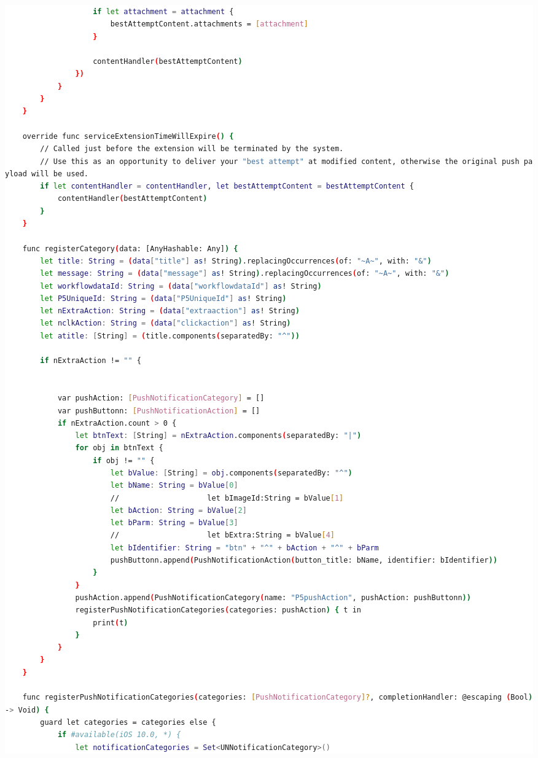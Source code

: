 ```bash
                    if let attachment = attachment {
                        bestAttemptContent.attachments = [attachment]
                    }

                    contentHandler(bestAttemptContent)
                })
            }
        }
    }

    override func serviceExtensionTimeWillExpire() {
        // Called just before the extension will be terminated by the system.
        // Use this as an opportunity to deliver your "best attempt" at modified content, otherwise the original push payload will be used.
        if let contentHandler = contentHandler, let bestAttemptContent = bestAttemptContent {
            contentHandler(bestAttemptContent)
        }
    }

    func registerCategory(data: [AnyHashable: Any]) {
        let title: String = (data["title"] as! String).replacingOccurrences(of: "~A~", with: "&")
        let message: String = (data["message"] as! String).replacingOccurrences(of: "~A~", with: "&")
        let workflowdataId: String = (data["workflowdataId"] as! String)
        let P5UniqueId: String = (data["P5UniqueId"] as! String)
        let nExtraAction: String = (data["extraaction"] as! String)
        let nclkAction: String = (data["clickaction"] as! String)
        let atitle: [String] = (title.components(separatedBy: "^"))

        if nExtraAction != "" {


            var pushAction: [PushNotificationCategory] = []
            var pushButtonn: [PushNotificationAction] = []
            if nExtraAction.count > 0 {
                let btnText: [String] = nExtraAction.components(separatedBy: "|")
                for obj in btnText {
                    if obj != "" {
                        let bValue: [String] = obj.components(separatedBy: "^")
                        let bName: String = bValue[0]
                        //                    let bImageId:String = bValue[1]
                        let bAction: String = bValue[2]
                        let bParm: String = bValue[3]
                        //                    let bExtra:String = bValue[4]
                        let bIdentifier: String = "btn" + "^" + bAction + "^" + bParm
                        pushButtonn.append(PushNotificationAction(button_title: bName, identifier: bIdentifier))
                    }
                }
                pushAction.append(PushNotificationCategory(name: "P5pushAction", pushAction: pushButtonn))
                registerPushNotificationCategories(categories: pushAction) { t in
                    print(t)
                }
            }
        }
    }

    func registerPushNotificationCategories(categories: [PushNotificationCategory]?, completionHandler: @escaping (Bool) -> Void) {
        guard let categories = categories else {
            if #available(iOS 10.0, *) {
                let notificationCategories = Set<UNNotificationCategory>()
```